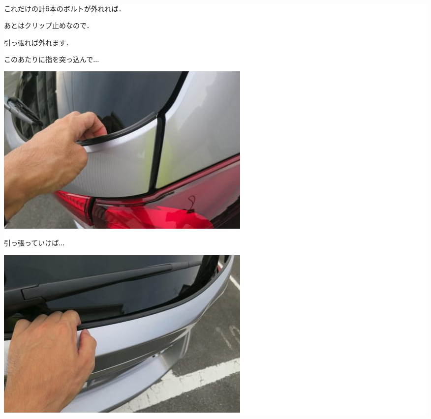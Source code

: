 





これだけの計6本のボルトが外れれば．


あとはクリップ止めなので．


引っ張れば外れます．





このあたりに指を突っ込んで…




![003c3e5ded149e09324b419535a63073.jpg](images/003c3e5ded149e09324b419535a63073.jpg)




引っ張っていけば…




![962d8c769fd5ee837610dc88f6f99928.jpg](images/962d8c769fd5ee837610dc88f6f99928.jpg)
